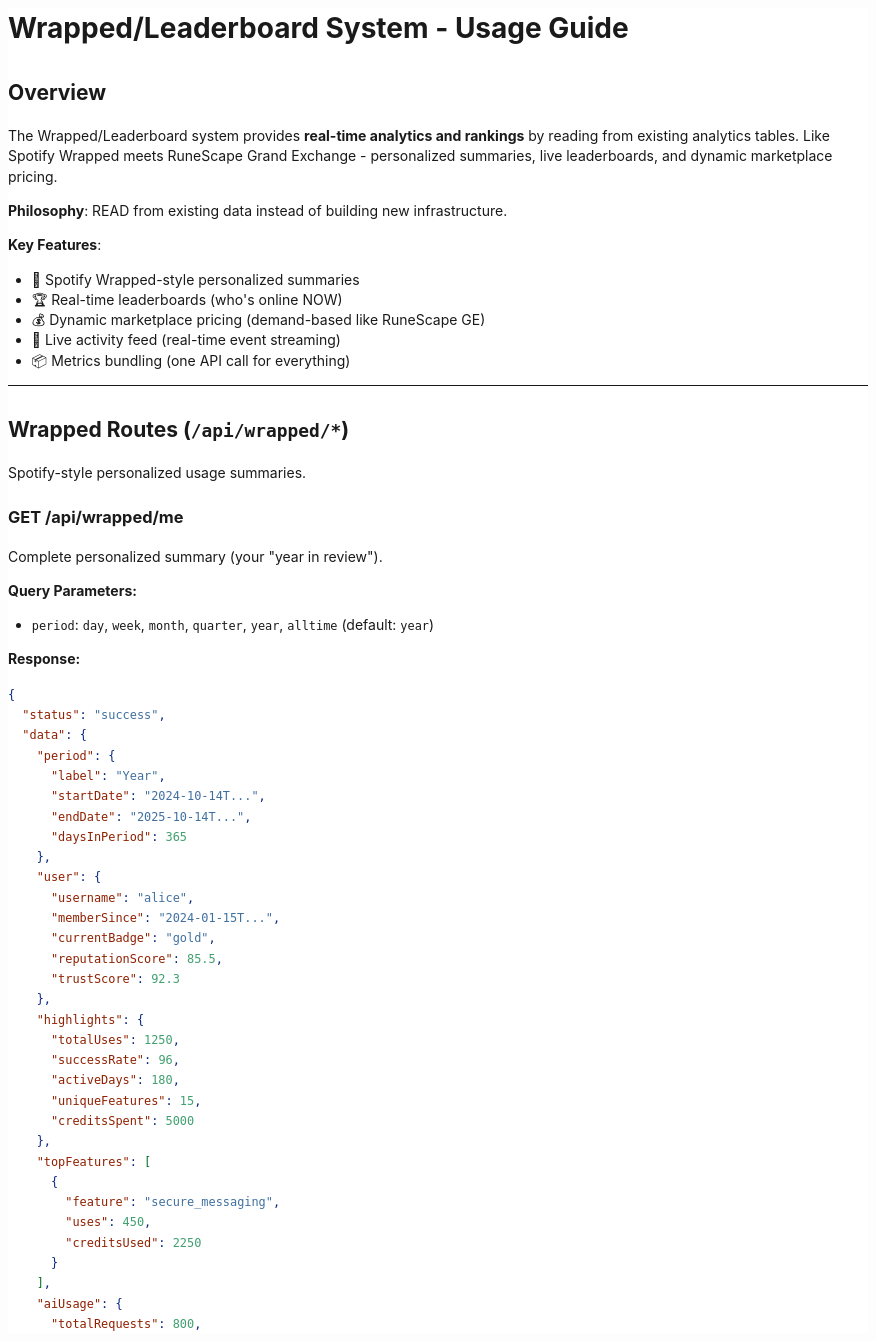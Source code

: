# Wrapped/Leaderboard System - Usage Guide

## Overview

The Wrapped/Leaderboard system provides **real-time analytics and rankings** by reading from existing analytics tables. Like Spotify Wrapped meets RuneScape Grand Exchange - personalized summaries, live leaderboards, and dynamic marketplace pricing.

**Philosophy**: READ from existing data instead of building new infrastructure.

**Key Features**:
- 🎯 Spotify Wrapped-style personalized summaries
- 🏆 Real-time leaderboards (who's online NOW)
- 💰 Dynamic marketplace pricing (demand-based like RuneScape GE)
- 📡 Live activity feed (real-time event streaming)
- 📦 Metrics bundling (one API call for everything)

---

## Wrapped Routes (`/api/wrapped/*`)

Spotify-style personalized usage summaries.

### GET /api/wrapped/me

Complete personalized summary (your "year in review").

**Query Parameters:**
- `period`: `day`, `week`, `month`, `quarter`, `year`, `alltime` (default: `year`)

**Response:**
```json
{
  "status": "success",
  "data": {
    "period": {
      "label": "Year",
      "startDate": "2024-10-14T...",
      "endDate": "2025-10-14T...",
      "daysInPeriod": 365
    },
    "user": {
      "username": "alice",
      "memberSince": "2024-01-15T...",
      "currentBadge": "gold",
      "reputationScore": 85.5,
      "trustScore": 92.3
    },
    "highlights": {
      "totalUses": 1250,
      "successRate": 96,
      "activeDays": 180,
      "uniqueFeatures": 15,
      "creditsSpent": 5000
    },
    "topFeatures": [
      {
        "feature": "secure_messaging",
        "uses": 450,
        "creditsUsed": 2250
      }
    ],
    "aiUsage": {
      "totalRequests": 800,
```